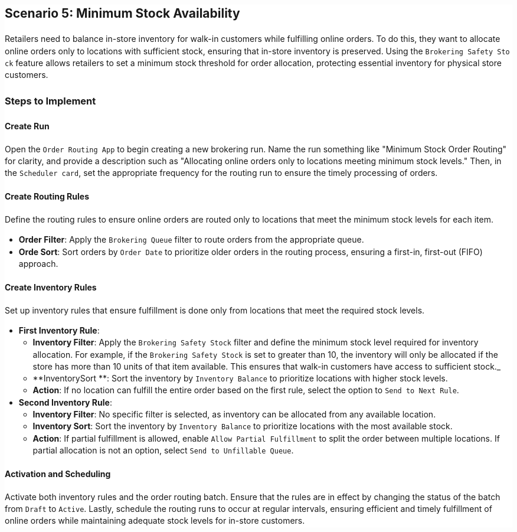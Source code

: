## Scenario 5: Minimum Stock Availability

Retailers need to balance in-store inventory for walk-in customers while fulfilling online orders. To do this, they want to allocate online orders only to locations with sufficient stock, ensuring that in-store inventory is preserved. Using the `Brokering Safety Stock` feature allows retailers to set a minimum stock threshold for order allocation, protecting essential inventory for physical store customers.

### Steps to Implement

#### Create Run

Open the `Order Routing App` to begin creating a new brokering run. Name the run something like "Minimum Stock Order Routing" for clarity, and provide a description such as "Allocating online orders only to locations meeting minimum stock levels." Then, in the `Scheduler card`, set the appropriate frequency for the routing run to ensure the timely processing of orders.

#### Create Routing Rules

Define the routing rules to ensure online orders are routed only to locations that meet the minimum stock levels for each item.

* **Order Filter**: Apply the `Brokering Queue` filter to route orders from the appropriate queue.
* **Orde Sort**: Sort orders by `Order Date` to prioritize older orders in the routing process, ensuring a first-in, first-out (FIFO) approach.

#### Create Inventory Rules

Set up inventory rules that ensure fulfillment is done only from locations that meet the required stock levels.

* **First Inventory Rule**:
  * **Inventory Filter**: Apply the `Brokering Safety Stock` filter and define the minimum stock level required for inventory allocation. For example, if the `Brokering Safety Stock` is set to greater than 10, the inventory will only be allocated if the store has more than 10 units of that item available. This ensures that walk-in customers have access to sufficient stock._
  * **InventorySort **: Sort the inventory by `Inventory Balance` to prioritize locations with higher stock levels.
  * **Action**: If no location can fulfill the entire order based on the first rule, select the option to `Send to Next Rule`.
* **Second Inventory Rule**:
  * **Inventory Filter**: No specific filter is selected, as inventory can be allocated from any available location.
  * **Inventory Sort**: Sort the inventory by `Inventory Balance` to prioritize locations with the most available stock.
  * **Action**: If partial fulfillment is allowed, enable `Allow Partial Fulfillment` to split the order between multiple locations. If partial allocation is not an option, select `Send to Unfillable Queue`.

#### Activation and Scheduling

Activate both inventory rules and the order routing batch. Ensure that the rules are in effect by changing the status of the batch from `Draft` to `Active`. Lastly, schedule the routing runs to occur at regular intervals, ensuring efficient and timely fulfillment of online orders while maintaining adequate stock levels for in-store customers.
